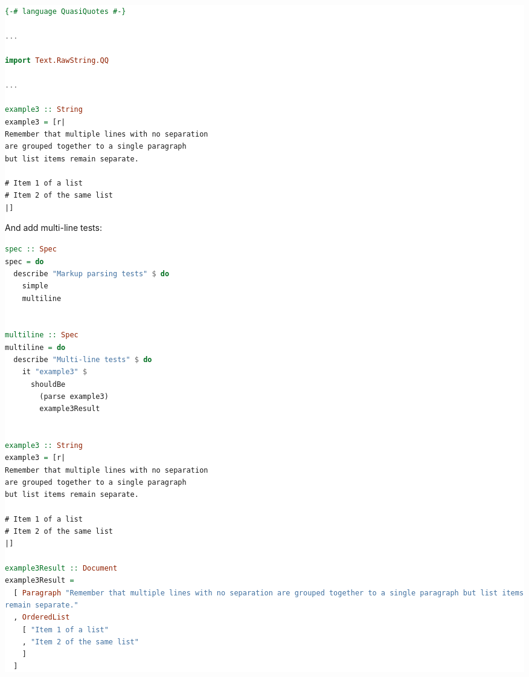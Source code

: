 ```hs
{-# language QuasiQuotes #-}

...

import Text.RawString.QQ

...

example3 :: String
example3 = [r|
Remember that multiple lines with no separation
are grouped together to a single paragraph
but list items remain separate.

# Item 1 of a list
# Item 2 of the same list
|]
```

And add multi-line tests:

```hs
spec :: Spec
spec = do
  describe "Markup parsing tests" $ do
    simple
    multiline


multiline :: Spec
multiline = do
  describe "Multi-line tests" $ do
    it "example3" $
      shouldBe
        (parse example3)
        example3Result


example3 :: String
example3 = [r|
Remember that multiple lines with no separation
are grouped together to a single paragraph
but list items remain separate.

# Item 1 of a list
# Item 2 of the same list
|]

example3Result :: Document
example3Result =
  [ Paragraph "Remember that multiple lines with no separation are grouped together to a single paragraph but list items remain separate."
  , OrderedList
    [ "Item 1 of a list"
    , "Item 2 of the same list"
    ]
  ]
```
